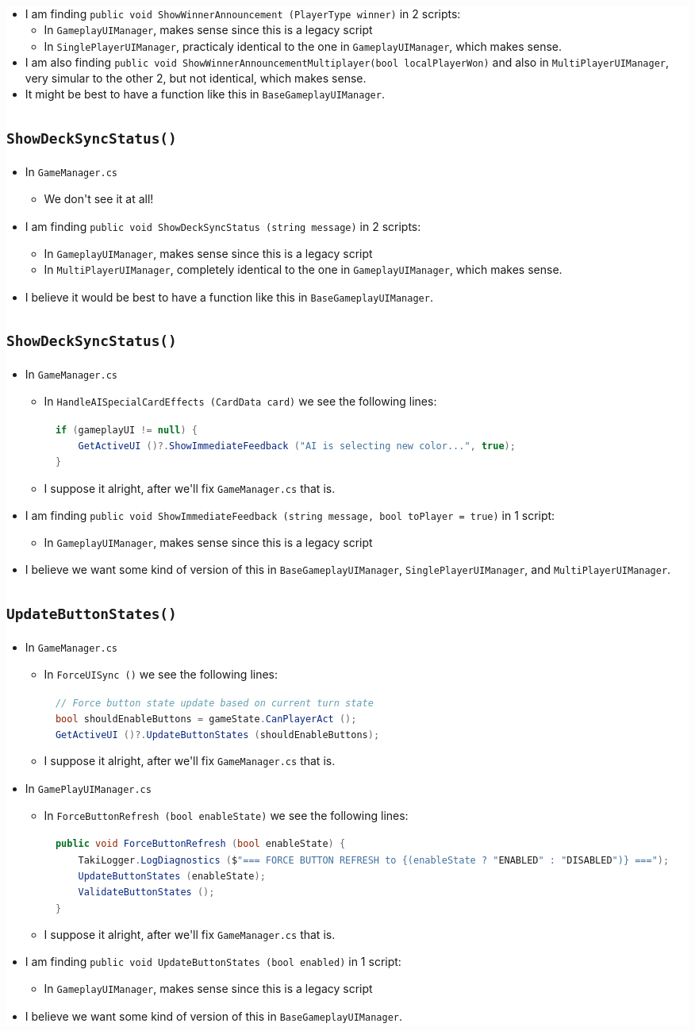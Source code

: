 - I am finding `public void ShowWinnerAnnouncement (PlayerType winner)` in 2 scripts:
   - In `GameplayUIManager`, makes sense since this is a legacy script
   - In `SinglePlayerUIManager`, practicaly identical to the one in `GameplayUIManager`, which makes sense. 
- I am also finding `public void ShowWinnerAnnouncementMultiplayer(bool localPlayerWon)` and also in `MultiPlayerUIManager`, very simular to the other 2, but not identical, which makes sense. 
- It might be best to have a function like this in `BaseGameplayUIManager`.

## `ShowDeckSyncStatus()`

- In `GameManager.cs`
   - We don't see it at all!
   
- I am finding `public void ShowDeckSyncStatus (string message)` in 2 scripts:
   - In `GameplayUIManager`, makes sense since this is a legacy script
   - In `MultiPlayerUIManager`, completely identical to the one in `GameplayUIManager`, which makes sense. 
- I believe it would be best to have a function like this in `BaseGameplayUIManager`.

## `ShowDeckSyncStatus()`

- In `GameManager.cs`
   - In `HandleAISpecialCardEffects (CardData card)` we see the following lines:
      ```csharp
		if (gameplayUI != null) {
			GetActiveUI ()?.ShowImmediateFeedback ("AI is selecting new color...", true);
		}
      ```
   - I suppose it alright, after we'll fix `GameManager.cs` that is.
   
- I am finding `public void ShowImmediateFeedback (string message, bool toPlayer = true)` in 1 script:
   - In `GameplayUIManager`, makes sense since this is a legacy script
- I believe we want some kind of version of this in `BaseGameplayUIManager`, `SinglePlayerUIManager`, and `MultiPlayerUIManager`.

## `UpdateButtonStates()`

- In `GameManager.cs`
   - In `ForceUISync ()` we see the following lines:
      ```csharp
		// Force button state update based on current turn state
		bool shouldEnableButtons = gameState.CanPlayerAct ();
		GetActiveUI ()?.UpdateButtonStates (shouldEnableButtons);
      ```
   - I suppose it alright, after we'll fix `GameManager.cs` that is.

- In `GamePlayUIManager.cs`
   - In `ForceButtonRefresh (bool enableState)` we see the following lines:
      ```csharp
		public void ForceButtonRefresh (bool enableState) {
			TakiLogger.LogDiagnostics ($"=== FORCE BUTTON REFRESH to {(enableState ? "ENABLED" : "DISABLED")} ===");
			UpdateButtonStates (enableState);
			ValidateButtonStates ();
		}
      ```
   - I suppose it alright, after we'll fix `GameManager.cs` that is.
   
- I am finding `public void UpdateButtonStates (bool enabled)` in 1 script:
   - In `GameplayUIManager`, makes sense since this is a legacy script
- I believe we want some kind of version of this in `BaseGameplayUIManager`.





